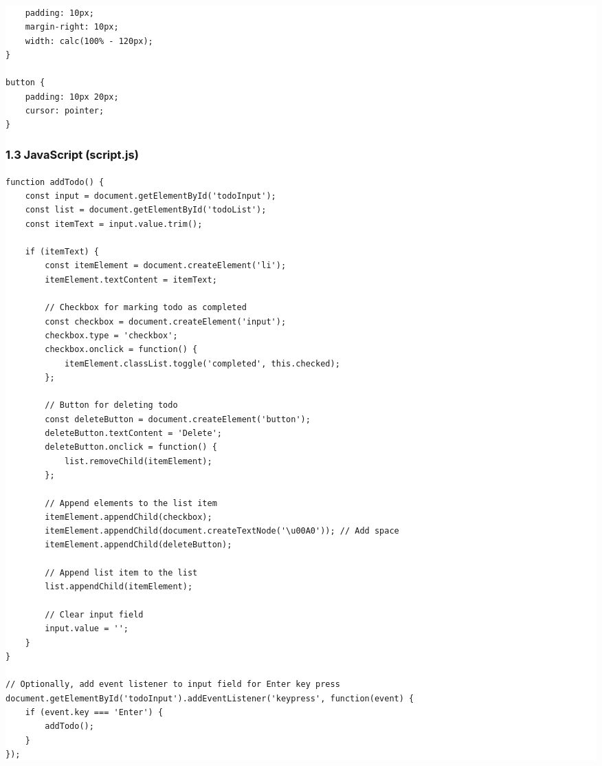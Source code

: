 ```
    padding: 10px;  
    margin-right: 10px;  
    width: calc(100% - 120px);  
}  
  
button {  
    padding: 10px 20px;  
    cursor: pointer;  
}

```

### 1\.3 JavaScript (script.js)



```
function addTodo() {  
    const input = document.getElementById('todoInput');  
    const list = document.getElementById('todoList');  
    const itemText = input.value.trim();  
  
    if (itemText) {  
        const itemElement = document.createElement('li');  
        itemElement.textContent = itemText;  
  
        // Checkbox for marking todo as completed  
        const checkbox = document.createElement('input');  
        checkbox.type = 'checkbox';  
        checkbox.onclick = function() {  
            itemElement.classList.toggle('completed', this.checked);  
        };  
  
        // Button for deleting todo  
        const deleteButton = document.createElement('button');  
        deleteButton.textContent = 'Delete';  
        deleteButton.onclick = function() {  
            list.removeChild(itemElement);  
        };  
  
        // Append elements to the list item  
        itemElement.appendChild(checkbox);  
        itemElement.appendChild(document.createTextNode('\u00A0')); // Add space  
        itemElement.appendChild(deleteButton);  
  
        // Append list item to the list  
        list.appendChild(itemElement);  
  
        // Clear input field  
        input.value = '';  
    }  
}  
  
// Optionally, add event listener to input field for Enter key press  
document.getElementById('todoInput').addEventListener('keypress', function(event) {  
    if (event.key === 'Enter') {  
        addTodo();  
    }  
});

```

